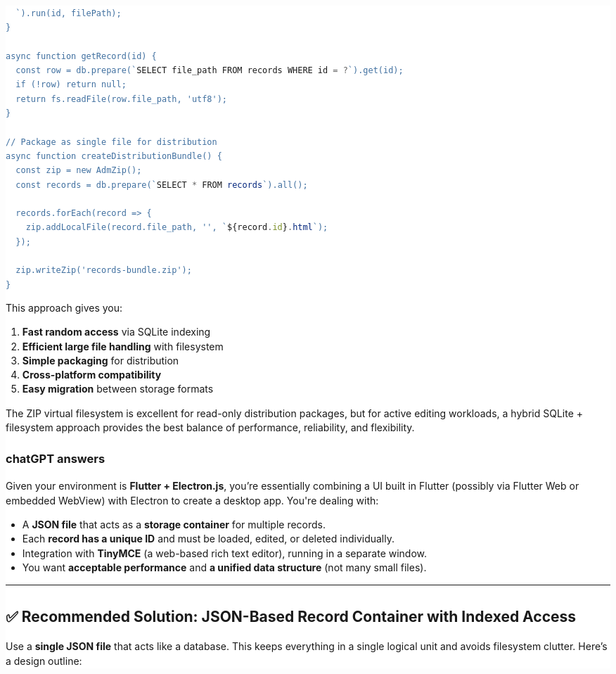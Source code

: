 ```javascript
  `).run(id, filePath);
}

async function getRecord(id) {
  const row = db.prepare(`SELECT file_path FROM records WHERE id = ?`).get(id);
  if (!row) return null;
  return fs.readFile(row.file_path, 'utf8');
}

// Package as single file for distribution
async function createDistributionBundle() {
  const zip = new AdmZip();
  const records = db.prepare(`SELECT * FROM records`).all();
  
  records.forEach(record => {
    zip.addLocalFile(record.file_path, '', `${record.id}.html`);
  });
  
  zip.writeZip('records-bundle.zip');
}
```

This approach gives you:
1. **Fast random access** via SQLite indexing
2. **Efficient large file handling** with filesystem
3. **Simple packaging** for distribution
4. **Cross-platform compatibility**
5. **Easy migration** between storage formats

The ZIP virtual filesystem is excellent for read-only distribution packages, but for active editing workloads, a hybrid SQLite + filesystem approach provides the best balance of performance, reliability, and flexibility.





### chatGPT answers
Given your environment is **Flutter + Electron.js**, you’re essentially combining a UI built in Flutter (possibly via Flutter Web or embedded WebView) with Electron to create a desktop app. You're dealing with:

* A **JSON file** that acts as a **storage container** for multiple records.
* Each **record has a unique ID** and must be loaded, edited, or deleted individually.
* Integration with **TinyMCE** (a web-based rich text editor), running in a separate window.
* You want **acceptable performance** and **a unified data structure** (not many small files).

---

## ✅ Recommended Solution: JSON-Based Record Container with Indexed Access

Use a **single JSON file** that acts like a database. This keeps everything in a single logical unit and avoids filesystem clutter. Here’s a design outline:
